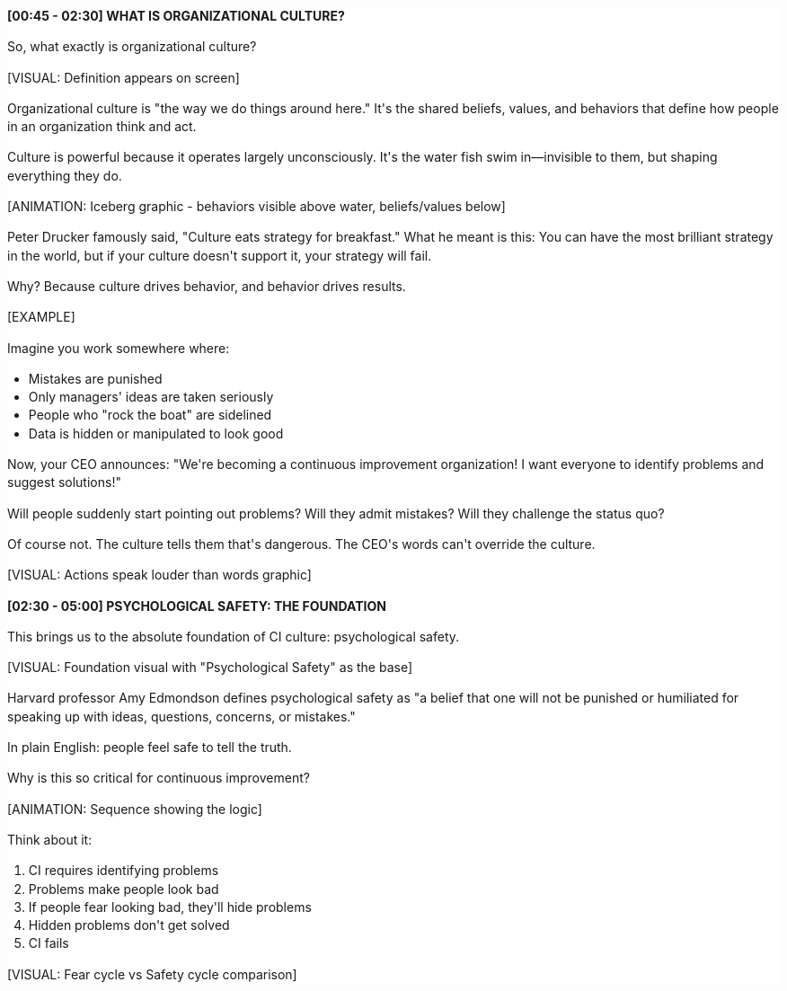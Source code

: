 **[00:45 - 02:30] WHAT IS ORGANIZATIONAL CULTURE?**

So, what exactly is organizational culture?

[VISUAL: Definition appears on screen]

Organizational culture is "the way we do things around here." It's the shared beliefs, values, and behaviors that define how people in an organization think and act.

Culture is powerful because it operates largely unconsciously. It's the water fish swim in—invisible to them, but shaping everything they do.

[ANIMATION: Iceberg graphic - behaviors visible above water, beliefs/values below]

Peter Drucker famously said, "Culture eats strategy for breakfast." What he meant is this: You can have the most brilliant strategy in the world, but if your culture doesn't support it, your strategy will fail.

Why? Because culture drives behavior, and behavior drives results.

[EXAMPLE]

Imagine you work somewhere where:
- Mistakes are punished
- Only managers' ideas are taken seriously
- People who "rock the boat" are sidelined
- Data is hidden or manipulated to look good

Now, your CEO announces: "We're becoming a continuous improvement organization! I want everyone to identify problems and suggest solutions!"

Will people suddenly start pointing out problems? Will they admit mistakes? Will they challenge the status quo?

Of course not. The culture tells them that's dangerous. The CEO's words can't override the culture.

[VISUAL: Actions speak louder than words graphic]

**[02:30 - 05:00] PSYCHOLOGICAL SAFETY: THE FOUNDATION**

This brings us to the absolute foundation of CI culture: psychological safety.

[VISUAL: Foundation visual with "Psychological Safety" as the base]

Harvard professor Amy Edmondson defines psychological safety as "a belief that one will not be punished or humiliated for speaking up with ideas, questions, concerns, or mistakes."

In plain English: people feel safe to tell the truth.

Why is this so critical for continuous improvement?

[ANIMATION: Sequence showing the logic]

Think about it:
1. CI requires identifying problems
2. Problems make people look bad
3. If people fear looking bad, they'll hide problems
4. Hidden problems don't get solved
5. CI fails

[VISUAL: Fear cycle vs Safety cycle comparison]
